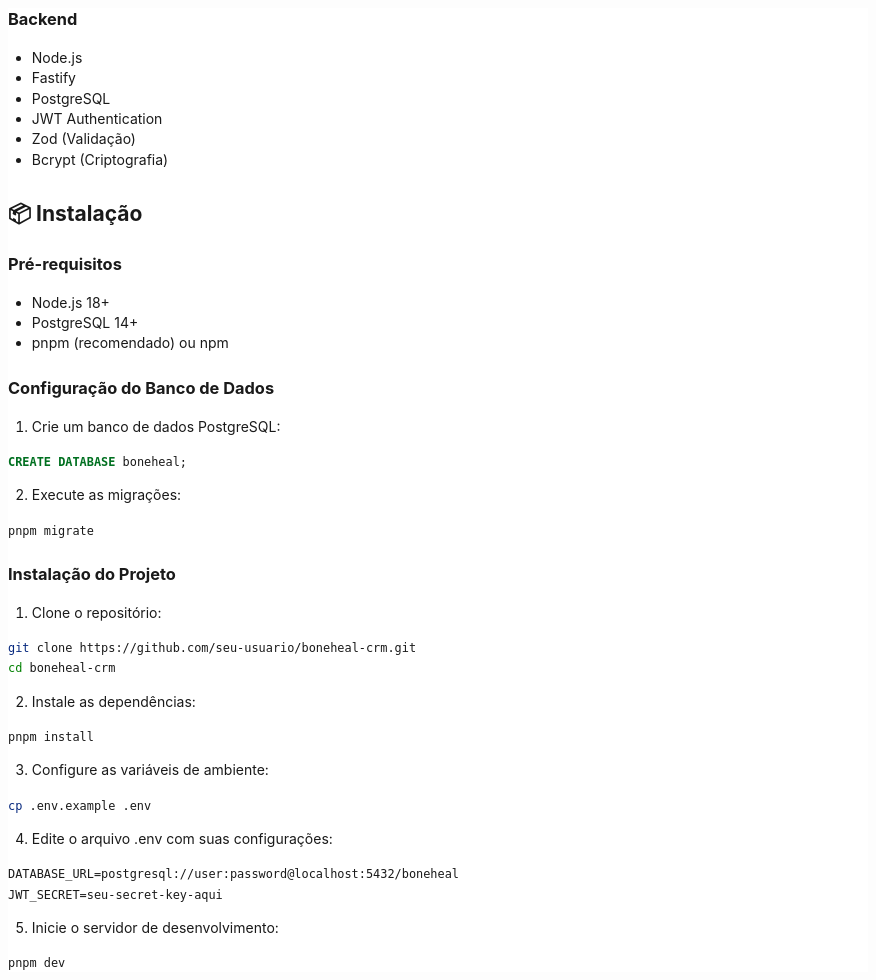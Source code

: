 ### Backend
- Node.js
- Fastify
- PostgreSQL
- JWT Authentication
- Zod (Validação)
- Bcrypt (Criptografia)

## 📦 Instalação

### Pré-requisitos
- Node.js 18+
- PostgreSQL 14+
- pnpm (recomendado) ou npm

### Configuração do Banco de Dados
1. Crie um banco de dados PostgreSQL:
```sql
CREATE DATABASE boneheal;
```

2. Execute as migrações:
```bash
pnpm migrate
```

### Instalação do Projeto
1. Clone o repositório:
```bash
git clone https://github.com/seu-usuario/boneheal-crm.git
cd boneheal-crm
```

2. Instale as dependências:
```bash
pnpm install
```

3. Configure as variáveis de ambiente:
```bash
cp .env.example .env
```

4. Edite o arquivo .env com suas configurações:
```env
DATABASE_URL=postgresql://user:password@localhost:5432/boneheal
JWT_SECRET=seu-secret-key-aqui
```

5. Inicie o servidor de desenvolvimento:
```bash
pnpm dev
```
